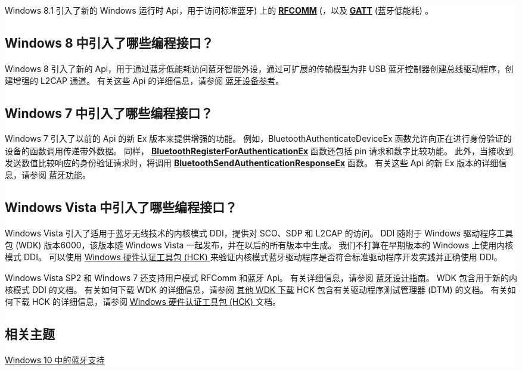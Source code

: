 
Windows 8.1 引入了新的 Windows 运行时 Api，用于访问标准蓝牙) 上的 [**RFCOMM**](/uwp/api/Windows.Devices.Bluetooth.Rfcomm) (，以及 [**GATT**](/uwp/api/Windows.Devices.Bluetooth.GenericAttributeProfile) (蓝牙低能耗) 。

## <a name="span-idwhat_programming_interfaces_were_introduced_in_windows_8_spanspan-idwhat_programming_interfaces_were_introduced_in_windows_8_spanspan-idwhat_programming_interfaces_were_introduced_in_windows_8_spanwhat-programming-interfaces-were-introduced-in-windows8"></a><span id="What_programming_interfaces_were_introduced_in_Windows_8_"></span><span id="what_programming_interfaces_were_introduced_in_windows_8_"></span><span id="WHAT_PROGRAMMING_INTERFACES_WERE_INTRODUCED_IN_WINDOWS_8_"></span>Windows 8 中引入了哪些编程接口？


Windows 8 引入了新的 Api，用于通过蓝牙低能耗访问蓝牙智能外设，通过可扩展的传输模型为非 USB 蓝牙控制器创建总线驱动程序，创建增强的 L2CAP 通道。 有关这些 Api 的详细信息，请参阅 [蓝牙设备参考](https://msdn.microsoft.com/library/windows/hardware/ff536585)。

## <a name="span-idwhat_programming_interfaces_were_introduced_in_windows_7_spanspan-idwhat_programming_interfaces_were_introduced_in_windows_7_spanspan-idwhat_programming_interfaces_were_introduced_in_windows_7_spanwhat-programming-interfaces-were-introduced-in-windows7"></a><span id="What_programming_interfaces_were_introduced_in_Windows_7_"></span><span id="what_programming_interfaces_were_introduced_in_windows_7_"></span><span id="WHAT_PROGRAMMING_INTERFACES_WERE_INTRODUCED_IN_WINDOWS_7_"></span>Windows 7 中引入了哪些编程接口？


Windows 7 引入了以前的 Api 的新 Ex 版本来提供增强的功能。 例如，BluetoothAuthenticateDeviceEx 函数允许向正在进行身份验证的设备的函数调用传递带外数据。 同样， [**BluetoothRegisterForAuthenticationEx**](/windows/win32/api/bluetoothapis/nf-bluetoothapis-bluetoothregisterforauthenticationex) 函数还包括 pin 请求和数字比较功能。 此外，当接收到发送数值比较响应的身份验证请求时，将调用 [**BluetoothSendAuthenticationResponseEx**](/windows/win32/api/bluetoothapis/nf-bluetoothapis-bluetoothsendauthenticationresponseex) 函数。 有关这些 Api 的新 Ex 版本的详细信息，请参阅 [蓝牙功能](/windows/desktop/Bluetooth/bluetooth-functions)。

## <a name="span-idwhat_programming_interfaces_were_introduced_in_windows_vista_spanspan-idwhat_programming_interfaces_were_introduced_in_windows_vista_spanspan-idwhat_programming_interfaces_were_introduced_in_windows_vista_spanwhat-programming-interfaces-were-introduced-in-windowsvista"></a><span id="What_programming_interfaces_were_introduced_in_Windows_Vista_"></span><span id="what_programming_interfaces_were_introduced_in_windows_vista_"></span><span id="WHAT_PROGRAMMING_INTERFACES_WERE_INTRODUCED_IN_WINDOWS_VISTA_"></span>Windows Vista 中引入了哪些编程接口？


Windows Vista 引入了适用于蓝牙无线技术的内核模式 DDI，提供对 SCO、SDP 和 L2CAP 的访问。 DDI 随附于 Windows 驱动程序工具包 (WDK) 版本6000，该版本随 Windows Vista 一起发布，并在以后的所有版本中生成。 我们不打算在早期版本的 Windows 上使用内核模式 DDI。 可以使用 [Windows 硬件认证工具包 (HCK) ](https://go.microsoft.com/fwlink/p/?LinkId=733613) 来验证内核模式蓝牙驱动程序是否符合标准驱动程序开发实践并正确使用 DDI。

Windows Vista SP2 和 Windows 7 还支持用户模式 RFComm 和蓝牙 Api。 有关详细信息，请参阅 [蓝牙设计指南](./index.md)。 WDK 包含用于新的内核模式 DDI 的文档。 有关如何下载 WDK 的详细信息，请参阅 [其他 WDK 下载](../other-wdk-downloads.md) HCK 包含有关驱动程序测试管理器 (DTM) 的文档。 有关如何下载 HCK 的详细信息，请参阅 [Windows 硬件认证工具包 (HCK) ](https://go.microsoft.com/fwlink/p/?LinkId=733613) 文档。

## <a name="span-idrelated_topicsspanrelated-topics"></a><span id="related_topics"></span>相关主题


[Windows 10 中的蓝牙支持](general-bluetooth-support-in-windows.md)

 

